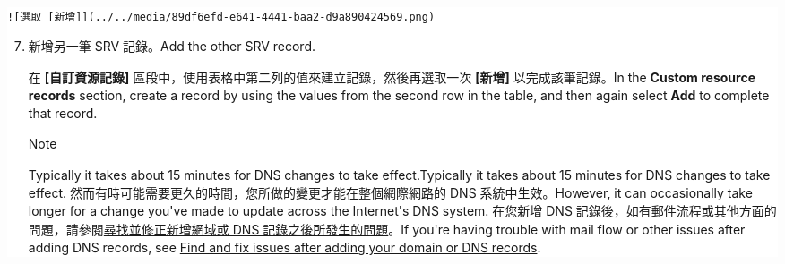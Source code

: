     ![選取 [新增]](../../media/89df6efd-e641-4441-baa2-d9a890424569.png)
  
7. <span data-ttu-id="4628a-292">新增另一筆 SRV 記錄。</span><span class="sxs-lookup"><span data-stu-id="4628a-292">Add the other SRV record.</span></span>
    
    <span data-ttu-id="4628a-293">在 **[自訂資源記錄]** 區段中，使用表格中第二列的值來建立記錄，然後再選取一次 **[新增]** 以完成該筆記錄。</span><span class="sxs-lookup"><span data-stu-id="4628a-293">In the **Custom resource records** section, create a record by using the values from the second row in the table, and then again select **Add** to complete that record.</span></span> 
    
    > [!NOTE]
    > <span data-ttu-id="4628a-294">Typically it takes about 15 minutes for DNS changes to take effect.</span><span class="sxs-lookup"><span data-stu-id="4628a-294">Typically it takes about 15 minutes for DNS changes to take effect.</span></span> <span data-ttu-id="4628a-295">然而有時可能需要更久的時間，您所做的變更才能在整個網際網路的 DNS 系統中生效。</span><span class="sxs-lookup"><span data-stu-id="4628a-295">However, it can occasionally take longer for a change you've made to update across the Internet's DNS system.</span></span> <span data-ttu-id="4628a-296">在您新增 DNS 記錄後，如有郵件流程或其他方面的問題，請參閱[尋找並修正新增網域或 DNS 記錄之後所發生的問題](../get-help-with-domains/find-and-fix-issues.md)。</span><span class="sxs-lookup"><span data-stu-id="4628a-296">If you're having trouble with mail flow or other issues after adding DNS records, see [Find and fix issues after adding your domain or DNS records](../get-help-with-domains/find-and-fix-issues.md).</span></span> 
